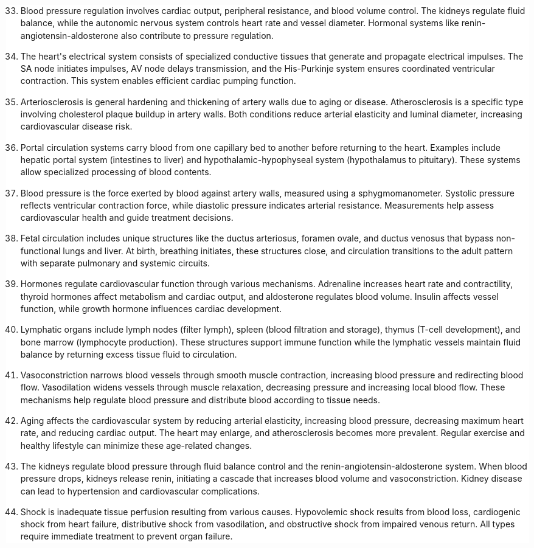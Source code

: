 33. Blood pressure regulation involves cardiac output, peripheral resistance, and blood volume control. The kidneys regulate fluid balance, while the autonomic nervous system controls heart rate and vessel diameter. Hormonal systems like renin-angiotensin-aldosterone also contribute to pressure regulation.

34. The heart's electrical system consists of specialized conductive tissues that generate and propagate electrical impulses. The SA node initiates impulses, AV node delays transmission, and the His-Purkinje system ensures coordinated ventricular contraction. This system enables efficient cardiac pumping function.

35. Arteriosclerosis is general hardening and thickening of artery walls due to aging or disease. Atherosclerosis is a specific type involving cholesterol plaque buildup in artery walls. Both conditions reduce arterial elasticity and luminal diameter, increasing cardiovascular disease risk.

36. Portal circulation systems carry blood from one capillary bed to another before returning to the heart. Examples include hepatic portal system (intestines to liver) and hypothalamic-hypophyseal system (hypothalamus to pituitary). These systems allow specialized processing of blood contents.

37. Blood pressure is the force exerted by blood against artery walls, measured using a sphygmomanometer. Systolic pressure reflects ventricular contraction force, while diastolic pressure indicates arterial resistance. Measurements help assess cardiovascular health and guide treatment decisions.

38. Fetal circulation includes unique structures like the ductus arteriosus, foramen ovale, and ductus venosus that bypass non-functional lungs and liver. At birth, breathing initiates, these structures close, and circulation transitions to the adult pattern with separate pulmonary and systemic circuits.

39. Hormones regulate cardiovascular function through various mechanisms. Adrenaline increases heart rate and contractility, thyroid hormones affect metabolism and cardiac output, and aldosterone regulates blood volume. Insulin affects vessel function, while growth hormone influences cardiac development.

40. Lymphatic organs include lymph nodes (filter lymph), spleen (blood filtration and storage), thymus (T-cell development), and bone marrow (lymphocyte production). These structures support immune function while the lymphatic vessels maintain fluid balance by returning excess tissue fluid to circulation.

41. Vasoconstriction narrows blood vessels through smooth muscle contraction, increasing blood pressure and redirecting blood flow. Vasodilation widens vessels through muscle relaxation, decreasing pressure and increasing local blood flow. These mechanisms help regulate blood pressure and distribute blood according to tissue needs.

42. Aging affects the cardiovascular system by reducing arterial elasticity, increasing blood pressure, decreasing maximum heart rate, and reducing cardiac output. The heart may enlarge, and atherosclerosis becomes more prevalent. Regular exercise and healthy lifestyle can minimize these age-related changes.

43. The kidneys regulate blood pressure through fluid balance control and the renin-angiotensin-aldosterone system. When blood pressure drops, kidneys release renin, initiating a cascade that increases blood volume and vasoconstriction. Kidney disease can lead to hypertension and cardiovascular complications.

44. Shock is inadequate tissue perfusion resulting from various causes. Hypovolemic shock results from blood loss, cardiogenic shock from heart failure, distributive shock from vasodilation, and obstructive shock from impaired venous return. All types require immediate treatment to prevent organ failure.

